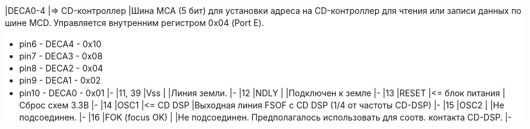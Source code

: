 |DECA0-4
|=> CD-контроллер
|Шина MCA (5 бит) для установки адреса на CD-контроллер для чтения или записи данных по шине MCD. Управляется внутренним регистром 0х04 (Port E).
 * pin6  - DECA4 - 0x10
 * pin7  - DECA3 - 0x08
 * pin8  - DECA2 - 0x04
 * pin9  - DECA1 - 0x02
 * pin10 - DECA0 - 0x01
|-
|11, 39
|Vss
|
|Линия земли.
|-
|12
|NDLY
|
|Подключен к земле
|-
|13
|RESET
|<= блок питания
|Сброс схем 3.3В
|-
|14
|OSC1
|<= CD DSP
|Выходная линия FSOF с CD DSP (1/4 от частоты CD-DSP)
|-
|15
|OSC2
|
|Не подсоединен.
|-
|16
|FOK (focus OK)
|
|Не подсоединен. Предполагалось использовать для соотв. контакта CD-DSP.
|-